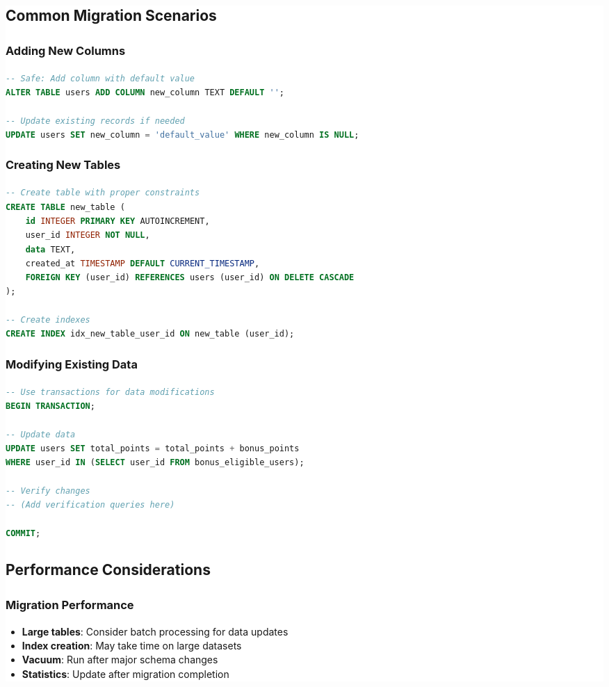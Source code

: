 ## Common Migration Scenarios

### Adding New Columns

```sql
-- Safe: Add column with default value
ALTER TABLE users ADD COLUMN new_column TEXT DEFAULT '';

-- Update existing records if needed
UPDATE users SET new_column = 'default_value' WHERE new_column IS NULL;
```

### Creating New Tables

```sql
-- Create table with proper constraints
CREATE TABLE new_table (
    id INTEGER PRIMARY KEY AUTOINCREMENT,
    user_id INTEGER NOT NULL,
    data TEXT,
    created_at TIMESTAMP DEFAULT CURRENT_TIMESTAMP,
    FOREIGN KEY (user_id) REFERENCES users (user_id) ON DELETE CASCADE
);

-- Create indexes
CREATE INDEX idx_new_table_user_id ON new_table (user_id);
```

### Modifying Existing Data

```sql
-- Use transactions for data modifications
BEGIN TRANSACTION;

-- Update data
UPDATE users SET total_points = total_points + bonus_points
WHERE user_id IN (SELECT user_id FROM bonus_eligible_users);

-- Verify changes
-- (Add verification queries here)

COMMIT;
```

## Performance Considerations

### Migration Performance

- **Large tables**: Consider batch processing for data updates
- **Index creation**: May take time on large datasets
- **Vacuum**: Run after major schema changes
- **Statistics**: Update after migration completion
